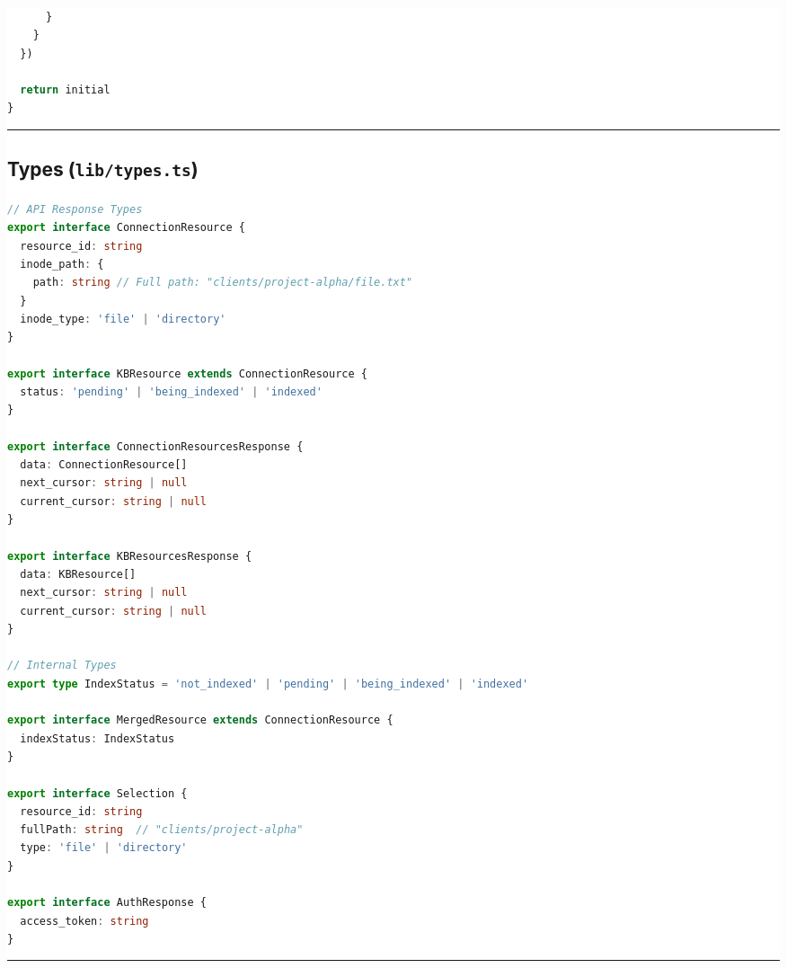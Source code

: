 ```typescript
      }
    }
  })

  return initial
}
```

---

## Types (`lib/types.ts`)

```typescript
// API Response Types
export interface ConnectionResource {
  resource_id: string
  inode_path: {
    path: string // Full path: "clients/project-alpha/file.txt"
  }
  inode_type: 'file' | 'directory'
}

export interface KBResource extends ConnectionResource {
  status: 'pending' | 'being_indexed' | 'indexed'
}

export interface ConnectionResourcesResponse {
  data: ConnectionResource[]
  next_cursor: string | null
  current_cursor: string | null
}

export interface KBResourcesResponse {
  data: KBResource[]
  next_cursor: string | null
  current_cursor: string | null
}

// Internal Types
export type IndexStatus = 'not_indexed' | 'pending' | 'being_indexed' | 'indexed'

export interface MergedResource extends ConnectionResource {
  indexStatus: IndexStatus
}

export interface Selection {
  resource_id: string
  fullPath: string  // "clients/project-alpha"
  type: 'file' | 'directory'
}

export interface AuthResponse {
  access_token: string
}
```

---